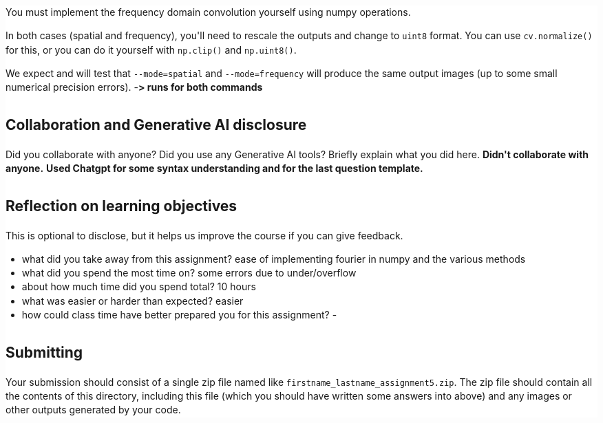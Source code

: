 You must implement the frequency domain convolution yourself using numpy operations.

In both cases (spatial and frequency), you'll need to rescale the outputs and change to `uint8` format. You can use
`cv.normalize()` for this, or you can do it yourself with `np.clip()` and `np.uint8()`.

We expect and will test that `--mode=spatial` and `--mode=frequency` will produce the same output images (up to some
small numerical precision errors).
-**> runs for both commands**

## Collaboration and Generative AI disclosure

Did you collaborate with anyone? Did you use any Generative AI tools? Briefly explain what you did here.
**Didn't collaborate with anyone.**
**Used Chatgpt for some syntax understanding and for the last question template.**

## Reflection on learning objectives

This is optional to disclose, but it helps us improve the course if you can give feedback.

- what did you take away from this assignment? ease of implementing fourier in numpy and the various methods
- what did you spend the most time on? some errors due to under/overflow
- about how much time did you spend total? 10 hours
- what was easier or harder than expected? easier
- how could class time have better prepared you for this assignment? - 

## Submitting

Your submission should consist of a single zip file named like `firstname_lastname_assignment5.zip`. The zip file 
should contain all the contents of this directory, including this file (which you should have written some answers 
into above) and any images or other outputs generated by your code.
